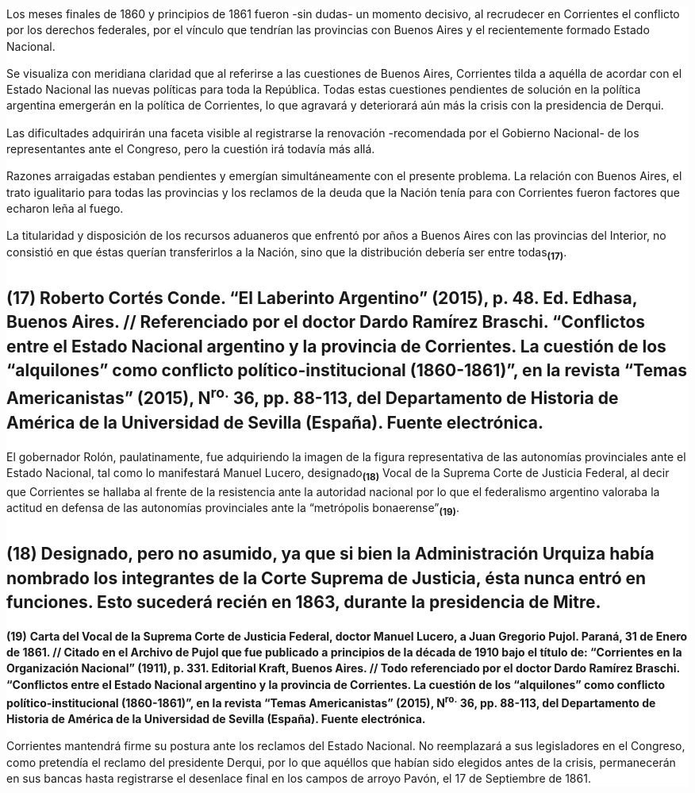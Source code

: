 Los meses finales de 1860 y principios de 1861 fueron -sin dudas- un momento decisivo, al recrudecer en Corrientes el conflicto por los derechos federales, por el vínculo que tendrían las provincias con Buenos Aires y el recientemente formado Estado Nacional.

Se visualiza con meridiana claridad que al referirse a las cuestiones de Buenos Aires, Corrientes tilda a aquélla de acordar con el Estado Nacional las nuevas políticas para toda la República. Todas estas cuestiones pendientes de solución en la política argentina emergerán en la política de Corrientes, lo que agravará y deteriorará aún más la crisis con la presidencia de Derqui.

Las dificultades adquirirán una faceta visible al registrarse la renovación -recomendada por el Gobierno Nacional- de los representantes ante el Congreso, pero la cuestión irá todavía más allá.

Razones arraigadas estaban pendientes y emergían simultáneamente con el presente problema. La relación con Buenos Aires, el trato igualitario para todas las provincias y los reclamos de la deuda que la Nación tenía para con Corrientes fueron factores que echaron leña al fuego.

La titularidad y disposición de los recursos aduaneros que enfrentó por años a Buenos Aires con las provincias del Interior, no consistió en que éstas querían transferirlos a la Nación, sino que la distribución debería ser entre todas<sub><strong>(17)</strong></sub>.

## **(17)** **Roberto Cortés Conde. “El Laberinto Argentino” (2015), p. 48. Ed. Edhasa, Buenos Aires. // Referenciado por el doctor Dardo Ramírez Braschi. “Conflictos entre el Estado Nacional argentino y la provincia de Corrientes. La cuestión de los “alquilones” como conflicto político-institucional (1860-1861)”, en la revista “Temas Americanistas” (2015), N<sup>ro.</sup> 36, pp. 88-113, del Departamento de Historia de América de la Universidad de Sevilla (España). Fuente electrónica.**

El gobernador Rolón, paulatinamente, fue adquiriendo la imagen de la figura representativa de las autonomías provinciales ante el Estado Nacional, tal como lo manifestará Manuel Lucero, designado<sub><strong>(18)</strong></sub> Vocal de la Suprema Corte de Justicia Federal, al decir que Corrientes se hallaba al frente de la resistencia ante la autoridad nacional por lo que el federalismo argentino valoraba la actitud en defensa de las autonomías provinciales ante la “metrópolis bonaerense”<sub><strong>(19)</strong></sub>.

## **(18)** **Designado, pero no asumido, ya que si bien la Administración Urquiza había nombrado los integrantes de la Corte Suprema de Justicia, ésta nunca entró en funciones. Esto sucederá recién en 1863, durante la presidencia de Mitre.**  
**(19)** **Carta del Vocal de la Suprema Corte de Justicia Federal, doctor Manuel Lucero, a Juan Gregorio Pujol. Paraná, 31 de Enero de 1861. // Citado en el Archivo de Pujol que fue publicado a principios de la década de 1910 bajo el título de: “Corrientes en la Organización Nacional” (1911), p. 331. Editorial Kraft, Buenos Aires. // Todo referenciado por el doctor Dardo Ramírez Braschi. “Conflictos entre el Estado Nacional argentino y la provincia de Corrientes. La cuestión de los “alquilones” como conflicto político-institucional (1860-1861)”, en la revista “Temas Americanistas” (2015), N<sup>ro.</sup> 36, pp. 88-113, del Departamento de Historia de América de la Universidad de Sevilla (España). Fuente electrónica.**

Corrientes mantendrá firme su postura ante los reclamos del Estado Nacional. No reemplazará a sus legisladores en el Congreso, como pretendía el reclamo del presidente Derqui, por lo que aquéllos que habían sido elegidos antes de la crisis, permanecerán en sus bancas hasta registrarse el desenlace final en los campos de arroyo Pavón, el 17 de Septiembre de 1861.
